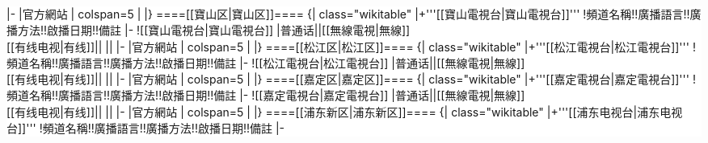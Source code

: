 |-
|官方網站
| colspan=5 | 
|}
====[[寶山区|寶山区]]====
{| class="wikitable"
|+'''[[寶山電視台|寶山電視台]]'''
!頻道名稱!!廣播語言!!廣播方法!!啟播日期!!備註
|-
![[寶山電視台|寶山電視台]]
|普通话||[[無線電視|無線]]<br />[[有线电视|有线]]|| ||
|-
|官方網站
| colspan=5 | 
|}
====[[松江区|松江区]]====
{| class="wikitable"
|+'''[[松江電視台|松江電視台]]'''
!頻道名稱!!廣播語言!!廣播方法!!啟播日期!!備註
|-
![[松江電視台|松江電視台]]
|普通话||[[無線電視|無線]]<br />[[有线电视|有线]]|| ||
|-
|官方網站
| colspan=5 | 
|}
====[[嘉定区|嘉定区]]====
{| class="wikitable"
|+'''[[嘉定電視台|嘉定電視台]]'''
!頻道名稱!!廣播語言!!廣播方法!!啟播日期!!備註
|-
![[嘉定電視台|嘉定電視台]]
|普通话||[[無線電視|無線]]<br />[[有线电视|有线]]|| ||
|-
|官方網站
| colspan=5 | 
|}
====[[浦东新区|浦东新区]]====
{| class="wikitable"
|+'''[[浦东电视台|浦东电视台]]'''
!頻道名稱!!廣播語言!!廣播方法!!啟播日期!!備註
|-